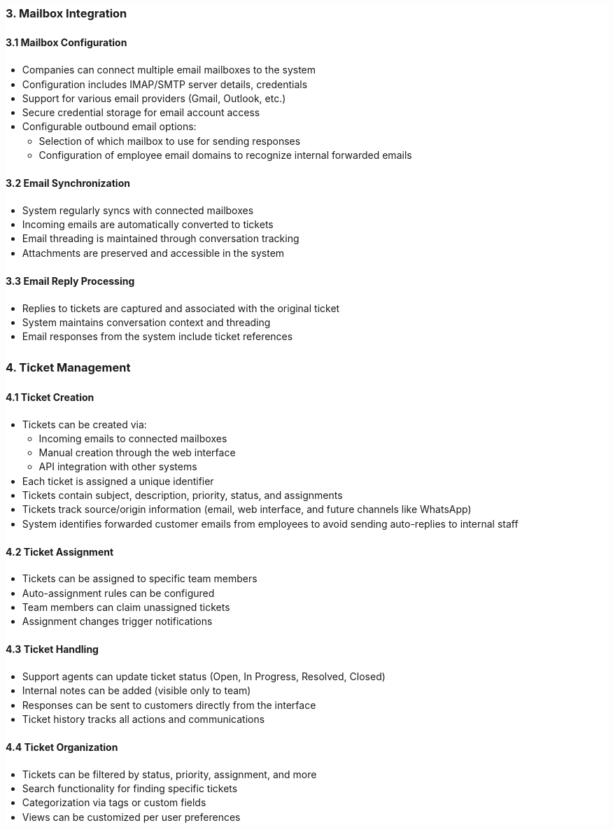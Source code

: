 ### 3. Mailbox Integration

#### 3.1 Mailbox Configuration
- Companies can connect multiple email mailboxes to the system
- Configuration includes IMAP/SMTP server details, credentials
- Support for various email providers (Gmail, Outlook, etc.)
- Secure credential storage for email account access
- Configurable outbound email options:
  - Selection of which mailbox to use for sending responses
  - Configuration of employee email domains to recognize internal forwarded emails

#### 3.2 Email Synchronization
- System regularly syncs with connected mailboxes
- Incoming emails are automatically converted to tickets
- Email threading is maintained through conversation tracking
- Attachments are preserved and accessible in the system

#### 3.3 Email Reply Processing
- Replies to tickets are captured and associated with the original ticket
- System maintains conversation context and threading
- Email responses from the system include ticket references

### 4. Ticket Management

#### 4.1 Ticket Creation
- Tickets can be created via:
  - Incoming emails to connected mailboxes
  - Manual creation through the web interface
  - API integration with other systems
- Each ticket is assigned a unique identifier
- Tickets contain subject, description, priority, status, and assignments
- Tickets track source/origin information (email, web interface, and future channels like WhatsApp)
- System identifies forwarded customer emails from employees to avoid sending auto-replies to internal staff

#### 4.2 Ticket Assignment
- Tickets can be assigned to specific team members
- Auto-assignment rules can be configured
- Team members can claim unassigned tickets
- Assignment changes trigger notifications

#### 4.3 Ticket Handling
- Support agents can update ticket status (Open, In Progress, Resolved, Closed)
- Internal notes can be added (visible only to team)
- Responses can be sent to customers directly from the interface
- Ticket history tracks all actions and communications

#### 4.4 Ticket Organization
- Tickets can be filtered by status, priority, assignment, and more
- Search functionality for finding specific tickets
- Categorization via tags or custom fields
- Views can be customized per user preferences

